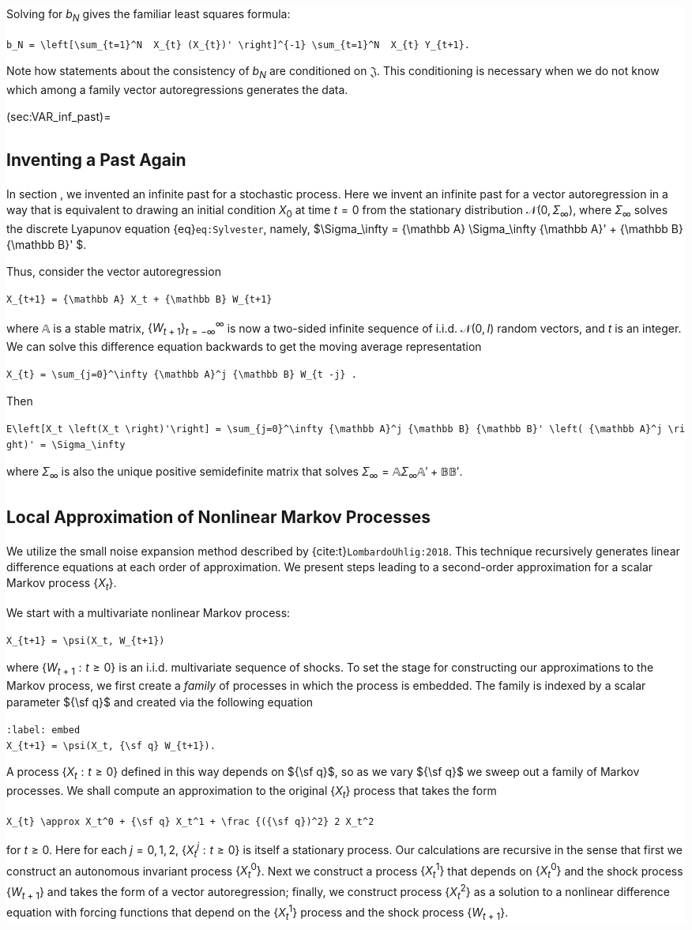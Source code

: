 Solving for $b_N$ gives the familiar least squares formula:

```{math}
b_N = \left[\sum_{t=1}^N  X_{t} (X_{t})' \right]^{-1} \sum_{t=1}^N  X_{t} Y_{t+1}.
```

Note how statements about the consistency of $b_N$ are conditioned on ${\mathfrak J}$.  This conditioning is necessary when we do not know which among a family vector autoregressions generates the data.  

(sec:VAR_inf_past)=
## Inventing a Past Again

In section [](sec:inventing_past), we invented an infinite past for a stochastic process. Here we invent an infinite past for a vector autoregression in a way that is equivalent to drawing an initial condition $X_0$ at time $t=0$ from the stationary distribution ${\mathcal N}(0, \Sigma_\infty)$, where $\Sigma_\infty$ solves the discrete Lyapunov equation {eq}`eq:Sylvester`, namely, $\Sigma_\infty = {\mathbb A} \Sigma_\infty {\mathbb A}' + {\mathbb B} {\mathbb B}' $.

Thus, consider the vector autoregression
```{math}
X_{t+1} = {\mathbb A} X_t + {\mathbb B} W_{t+1}
```
where ${\mathbb A}$ is a stable matrix, $\{W_{t+1}\}_{t=-\infty}^\infty$ is now a two-sided infinite sequence of i.i.d. ${\mathcal N}(0,I)$ random vectors, and $t$ is an integer. We can solve this difference equation backwards to get the moving average representation

```{math}
X_{t} = \sum_{j=0}^\infty {\mathbb A}^j {\mathbb B} W_{t -j} .
```
Then
```{math}
E\left[X_t \left(X_t \right)'\right] = \sum_{j=0}^\infty {\mathbb A}^j {\mathbb B} {\mathbb B}' \left( {\mathbb A}^j \right)' = \Sigma_\infty
```
where  $\Sigma_\infty$ is also the unique positive semidefinite matrix that solves $\Sigma_\infty = {\mathbb A} \Sigma_\infty {\mathbb A}' + {\mathbb B} {\mathbb B}'$.
## Local Approximation of Nonlinear Markov Processes

We utilize the small noise expansion method described by {cite:t}`LombardoUhlig:2018`. This technique recursively generates linear difference equations at each order of approximation. We present steps leading to a second-order approximation for a scalar Markov process $\{X_t\}$.

We start with a multivariate nonlinear Markov process:
```{math}
X_{t+1} = \psi(X_t, W_{t+1})  
```
where $\{ W_{t+1} : t \ge 0\}$ is an i.i.d. multivariate sequence of shocks. To set the stage for constructing our approximations to the Markov process, we first create a *family* of processes in which the process is embedded. The family is indexed by a scalar parameter ${\sf q}$ and created via the following equation
```{math}
:label: embed
X_{t+1} = \psi(X_t, {\sf q} W_{t+1}).    
```
A process $\{ X_t : t\ge 0\}$ defined in this way depends on ${\sf q}$, so as we vary ${\sf q}$ we sweep out a family of Markov processes. We shall compute an approximation to the original $\{X_t\}$ process that takes the form
```{math}
X_{t} \approx X_t^0 + {\sf q} X_t^1 + \frac {({\sf q})^2} 2 X_t^2
```
for $t \ge 0$. Here for each $j=0,1,2$, $\{X_t^j : t \ge 0\}$ is itself a stationary process. Our calculations are recursive in the sense that first we construct an autonomous invariant process $\{X_t^0\}$. Next we construct a process $\{X_t^1\}$ that depends on $\{X_t^0\}$ and the shock process $\{W_{t+1}\}$ and takes the form of a vector autoregression; finally, we construct process $\{X_t^2\}$ as a solution to a nonlinear difference equation with forcing functions that depend on the $\{X_t^1\}$ process and the shock process $\{W_{t+1}\}$.


[^singularity]: When ${\mathbb B}_i{\mathbb B}_i'$ is singular, a density may not exist with respect to Lebesgue measure. The covariance matrix ${\mathbb B}_i{\mathbb B}_i'$ is typically singular for a first-order vector autoregression constructed by rewriting a higher-order vector autoregression.
[^bayesianMarkov]: Numerical Bayesian statistical analysis often computes a posterior probability distribution by iterating to convergence a reversible Markov process whose stationary distribution is that posterior distribution.
[^eigenfunctionNote]: For Markov processes, all invariant events depend only on the initial $X$.  A reference  is {cite:t}`doob`, Theorem 1.1, page 460.  Indicator functions of these are events are thus representable as eigenfunctions associated with unit eigenvalues.
[^unknownParameters]: Unknown parameters manifest themselves as unknown statistical models.
[^ergo_footnote]: In particular, the process can be represented using a probability measure $Pr$ defined over events in ${\mathfrak F}$, a transformation ${\mathbb S}$ for which$({\mathbb S}, Pr)$ is measure preserving, and ergodic and a measurement function ${\widetilde X}$ such that $\left\{ {\widetilde X}\circ {\mathbb S}^t : t=0,1, \ldots \right\}$ has the same induced distribution as the process $\{X_t : t=0,1,2, \ldots \}$.
[^eigen_footnote]: This construction also works for unbounded functions $\phi$ provided that $\phi \circ \tilde f$ is square integrable under the $Q$ measure.
[^periodicity_footnote]: Our definition of periodicity is confined to a stationary distribution. Actually, periodicity can be defined more generally. We limit our treatment of periodicity to specifications of transition probabilities for which there exist stationary distributions for convenience here.
[^skip_sampling_footnote]: See {cite:t}`Hansen_Sargent_1993` and {cite:t}`HansenSargent_Recursive_Models`.
[^SufficientConditionNote]: A more restrictive sufficient condition is again that there exists an $m$ such that ${\mathbb T}^{m} f(x) > 0$ on a set of $Q$ measure one for any $f \ge 0$ such that $\int f(x) Q(dx) > 0$. Given that this property holds for ${\mathbb T}^{m}$, it must also hold true for $p m$ for any nonnegative integer $p$.
[^geometricSeries]: The geometric series after the first equality sign is well defined under the weaker restriction that ${\mathbb T}^m$ is a strong contraction for some integer $m\geq 1$.
[^gelfand]: This follows from Gelfand's Theorem, which asserts the following. Let ${\mathcal N}$ be the $n-1$ dimensional
[^convergence_footnote]: Restriction {eq}`converge` is stronger than ergodicity. It rules out periodic processes, although we know that periodic processes can be ergodic.
[^covmatrix]: To verify the asserted equality, notice that $\sum_{j=0}^\infty \mathbb{A}^j \mathbb{B}\mathbb{B}' \mathbb{A}^{j \prime} = \mathbb{A} ( \sum_{j=0}^\infty \mathbb{A}^j \mathbb{B}\mathbb{B}' \mathbb{A}^{j \prime} )\mathbb{A}' + \mathbb{B} \mathbb{B}'$. Similarly, for all $\mu_0 = E X_0$
[^Feller]: The Feller property [(ii)](fellercond) of [Conditions](cond:suffice) can also be verified.